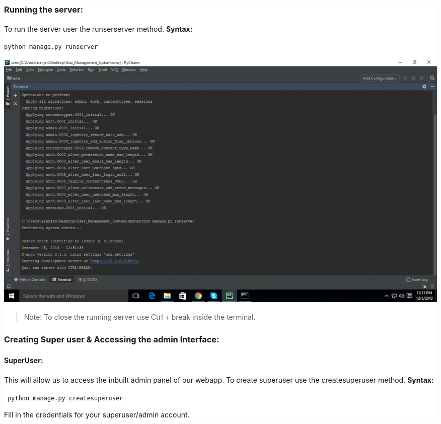 ### __Running the server:__ 
To run the server user the runserserver method.
__Syntax:__
```sh
python manage.py runserver
```
![Running the server](./images/3.png)

>Note: To close the running server use Ctrl + break inside the terminal.

### __Creating Super user & Accessing the admin Interface:__

#### __SuperUser:__ 
This will allow us to access the inbuilt admin panel of our webapp.
To create superuser use the createsuperuser method.
__Syntax:__
```sh
 python manage.py createsuperuser
 ```
Fill in the credentials for your superuser/admin account.